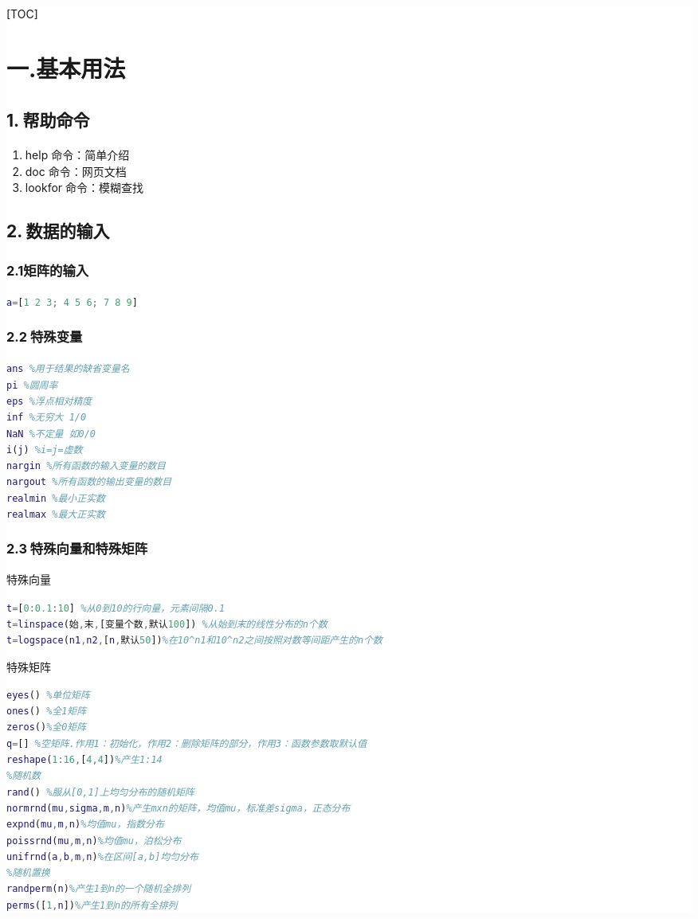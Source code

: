 [TOC]

# 一.基本用法

## 1. 帮助命令

1. help 命令：简单介绍
2. doc 命令：网页文档
3. lookfor 命令：模糊查找

## 2. 数据的输入

### 2.1矩阵的输入

```matlab
a=[1 2 3; 4 5 6; 7 8 9]
```

### 2.2 特殊变量

```matlab
ans %用于结果的缺省变量名
pi %圆周率
eps %浮点相对精度
inf %无穷大 1/0
NaN %不定量 如0/0
i(j) %i=j=虚数
nargin %所有函数的输入变量的数目
nargout %所有函数的输出变量的数目
realmin %最小正实数
realmax %最大正实数
```

### 2.3 特殊向量和特殊矩阵

特殊向量

```matlab
t=[0:0.1:10] %从0到10的行向量，元素间隔0.1
t=linspace(始,末,[变量个数,默认100]) %从始到末的线性分布的n个数
t=logspace(n1,n2,[n,默认50])%在10^n1和10^n2之间按照对数等间距产生的n个数
```

特殊矩阵

```matlab
eyes() %单位矩阵
ones() %全1矩阵
zeros()%全0矩阵
q=[] %空矩阵.作用1：初始化，作用2：删除矩阵的部分，作用3：函数参数取默认值
reshape(1:16,[4,4])%产生1:14
%随机数
rand() %服从[0,1]上均匀分布的随机矩阵
normrnd(mu,sigma,m,n)%产生mxn的矩阵，均值mu，标准差sigma，正态分布
expnd(mu,m,n)%均值mu，指数分布
poissrnd(mu,m,n)%均值mu，泊松分布
unifrnd(a,b,m,n)%在区间[a,b]均匀分布
%随机置换
randperm(n)%产生1到n的一个随机全排列
perms([1,n])%产生1到n的所有全排列
```
